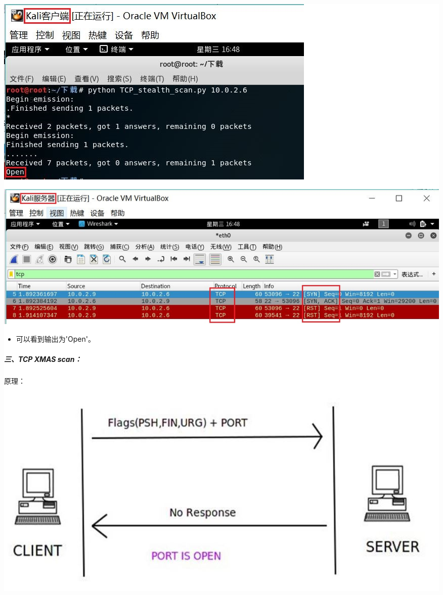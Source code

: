 ![image](12.jpg)

![image](13.jpg)

- 可以看到输出为'Open'。

##### 三、TCP XMAS scan：

原理：

![image](14_1.jpg)
